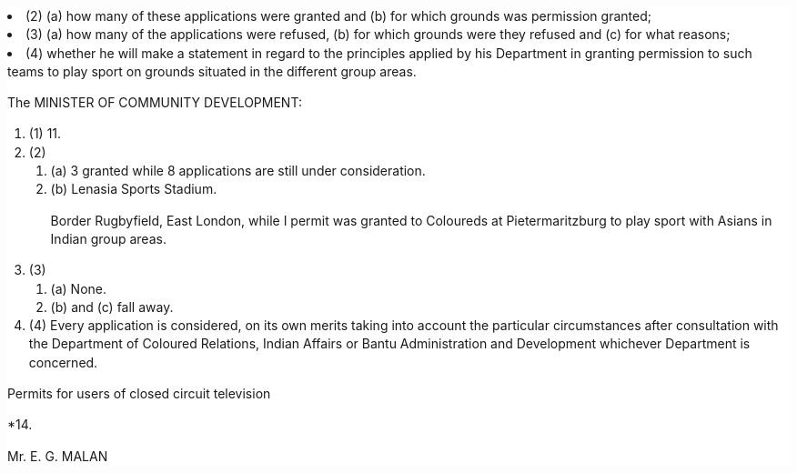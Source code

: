 <li>(2) (a) how many of these applications were granted and (b) for which grounds was permission granted;</li>

<li>(3) (a) how many of the applications were refused, (b) for which grounds were they refused and (c) for what reasons;</li>

<li>(4) whether he will make a statement in regard to the principles applied by his Department in granting permission to such teams to play sport on grounds situated in the different group areas.</li>

</ol>

</question>

<answer by="#minister_of_community_development" to="#oldfield">

<from>The MINISTER OF COMMUNITY DEVELOPMENT:</from>

<ol>

<li>(1) 11.</li>

<li>(2) 

<ol>

<li>(a) 3 granted while 8 applications are still under consideration.</li>

<li>(b) Lenasia Sports Stadium.

<p>Border Rugbyfield, East London, while I permit was granted to Coloureds at Pietermaritzburg to play sport with Asians in Indian group areas.</p></li>

</ol></li>

<li>(3)

<ol> 

<li>(a) None.</li>

<li>(b) and (c) fall away.</li>

</ol></li>

<li>(4) Every application is considered, on its own merits taking into account the particular circumstances after consultation with the Department of Coloured Relations, Indian Affairs or Bantu Administration and Development whichever Department is concerned.</li>

</ol>

</answer>

</oralStatements>

<oralStatements>

<heading>Permits for users of closed circuit television</heading>

<question by="#malan" to="#minister_of_posts_and_telegraphs">

<num>*14.</num>

<from>Mr. E. G. MALAN</from>
